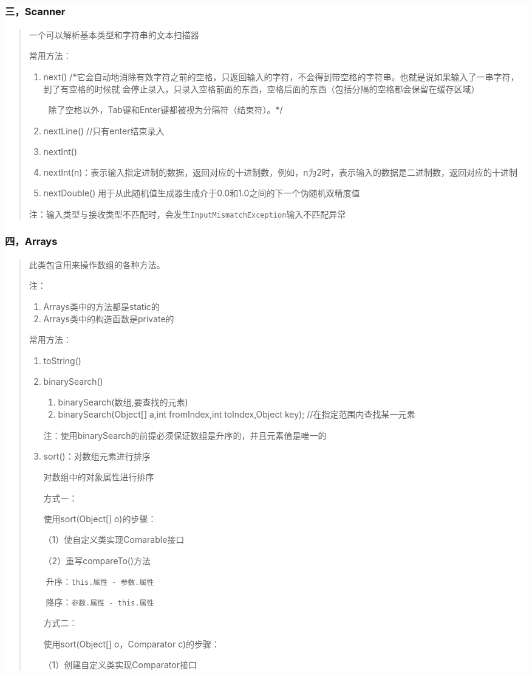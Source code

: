 ### 三，Scanner

> 一个可以解析基本类型和字符串的文本扫描器
>
> 常用方法：
>
> 1. next()         /*它会自动地消除有效字符之前的空格，只返回输入的字符，不会得到带空格的字符串。也就是说如果输入了一串字符，到了有空格的时候就					  会停止录入，只录入空格前面的东西，空格后面的东西（包括分隔的空格都会保留在缓存区域）
>
>    ​				​	   除了空格以外，Tab键和Enter键都被视为分隔符（结束符）。*/
>
> 2. nextLine()     //只有enter结束录入
>
> 3. nextInt()
>
> 4. nextInt(n)：表示输入指定进制的数据，返回对应的十进制数，例如，n为2时，表示输入的数据是二进制数，返回对应的十进制
>
> 5. nextDouble()    用于从此随机值生成器生成介于0.0和1.0之间的下一个伪随机双精度值
>
> 注：输入类型与接收类型不匹配时，会发生`InputMismatchException`输入不匹配异常

### 四，Arrays

> 此类包含用来操作数组的各种方法。
>
> 注：
>
> 1. Arrays类中的方法都是static的
> 2. Arrays类中的构造函数是private的
>
> 常用方法：
>
> 1. toString()
>
> 2. binarySearch()
>
>    1. binarySearch(数组,要查找的元素)
>    2. binarySearch(Object[] a,int fromIndex,int toIndex,Object key);    //在指定范围内查找某一元素
>
>    注：使用binarySearch的前提必须保证数组是升序的，并且元素值是唯一的
>
> 3. sort()：对数组元素进行排序
>
>    对数组中的对象属性进行排序
>
>    方式一：
>
>    使用sort(Object[] o)的步骤：
>
>    （1）使自定义类实现Comarable接口
>
>    （2）重写compareTo()方法
>
>    ​		升序：`this.属性 - 参数.属性`
>
>    ​		降序：`参数.属性 - this.属性 ` 
>
>    方式二：
>
>    使用sort(Object[] o，Comparator c)的步骤：
>
>    （1）创建自定义类实现Comparator接口
>